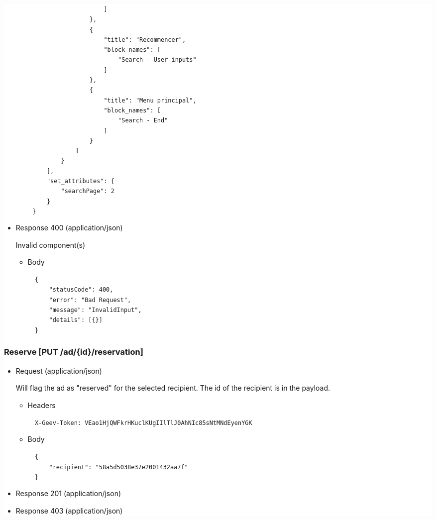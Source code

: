                                 ]
                            },
                            {
                                "title": "Recommencer",
                                "block_names": [
                                    "Search - User inputs"
                                ]
                            },
                            {
                                "title": "Menu principal",
                                "block_names": [
                                    "Search - End"
                                ]
                            }
                        ]
                    }
                ],
                "set_attributes": {
                    "searchPage": 2
                }
            }


+ Response 400 (application/json)

    Invalid component(s)
    
    + Body
        
            {
                "statusCode": 400,
                "error": "Bad Request",
                "message": "InvalidInput",
                "details": [{}]
            }

### Reserve [PUT /ad/{id}/reservation]

+ Request (application/json)
    
    Will flag the ad as "reserved" for the selected recipient.
    The id of the recipient is in the payload.
    
    + Headers
    
            X-Geev-Token: VEao1HjQWFkrHKuclKUgIIlTlJ0AhNIc85sNtMNdEyenYGK

    + Body
    
            {
                "recipient": "58a5d5038e37e2001432aa7f"
            }

+ Response 201 (application/json)
        
+ Response 403 (application/json)
